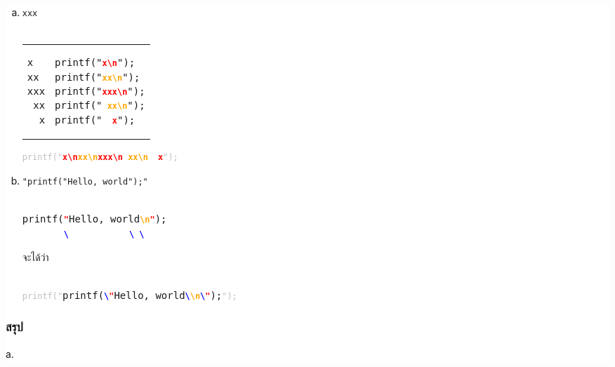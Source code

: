 <ol type="a">
    <li><code>xxx</code><br /><br />
<table>
    <tr>
        <td>
<pre>
x
xx
xxx
 xx
  x
</pre>
        </td>
        <td>
<pre>
printf("<code style="color:red;font-weight:bold;">x\n</code>");
printf("<code style="color:orange;font-weight:bold;">xx\n</code>");
printf("<code style="color:red;font-weight:bold;">xxx\n</code>");
printf("<code style="color:orange;font-weight:bold;"> xx\n</code>");
printf("<code style="color:red;font-weight:bold;">  x</code>");
</pre>
        </td>
    </tr>
</table>
<pre>
<code style="color:#BEBEBE;">printf("</code><code style="color:red;font-weight:bold;">x\n</code><code style="color:orange;font-weight:bold;">xx\n</code><code style="color:red;font-weight:bold;">xxx\n</code><code style="color:orange;font-weight:bold;"> xx\n</code><code style="color:red;font-weight:bold;">  x</code><code style="color:#BEBEBE;">");</code>
</pre>
    </li>
    <li><code>"printf("Hello, world");"</code><br /><br />
<pre>
printf(<code style="color:red;font-weight:bold;">"</code>Hello, world<code style="color:orange;font-weight:bold;">\n</code><code style="color:red;font-weight:bold;">"</code>);
       <code style="color:blue;font-weight:bold;">\            \ \</code>
</pre>
จะได้ว่า<br /><br />
<pre>
<code style="color:#BEBEBE;">printf("</code>printf(<code style="color:blue;font-weight:bold;">\</code><code style="color:red;font-weight:bold;">"</code>Hello, world<code style="color:blue;font-weight:bold;">\</code><code style="color:orange;font-weight:bold;">\n</code><code style="color:blue;font-weight:bold;">\</code><code style="color:red;font-weight:bold;">"</code>);<code style="color:#BEBEBE;">");</code>
</pre>
    </li>
</ol>

### สรุป

a.
